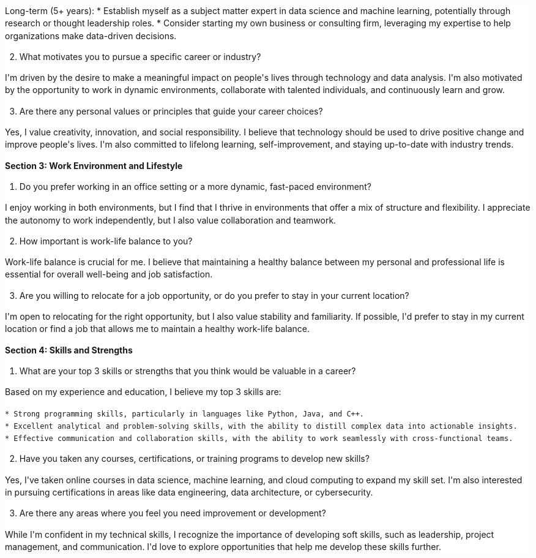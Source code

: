 Long-term (5+ years):
	* Establish myself as a subject matter expert in data science and machine learning, potentially through research or thought leadership roles.
	* Consider starting my own business or consulting firm, leveraging my expertise to help organizations make data-driven decisions.

2. What motivates you to pursue a specific career or industry?

I'm driven by the desire to make a meaningful impact on people's lives through technology and data analysis. I'm also motivated by the opportunity to work in dynamic environments, collaborate with talented individuals, and continuously learn and grow.

3. Are there any personal values or principles that guide your career choices?

Yes, I value creativity, innovation, and social responsibility. I believe that technology should be used to drive positive change and improve people's lives. I'm also committed to lifelong learning, self-improvement, and staying up-to-date with industry trends.

**Section 3: Work Environment and Lifestyle**

1. Do you prefer working in an office setting or a more dynamic, fast-paced environment?

I enjoy working in both environments, but I find that I thrive in environments that offer a mix of structure and flexibility. I appreciate the autonomy to work independently, but I also value collaboration and teamwork.

2. How important is work-life balance to you?

Work-life balance is crucial for me. I believe that maintaining a healthy balance between my personal and professional life is essential for overall well-being and job satisfaction.

3. Are you willing to relocate for a job opportunity, or do you prefer to stay in your current location?

I'm open to relocating for the right opportunity, but I also value stability and familiarity. If possible, I'd prefer to stay in my current location or find a job that allows me to maintain a healthy work-life balance.

**Section 4: Skills and Strengths**

1. What are your top 3 skills or strengths that you think would be valuable in a career?

Based on my experience and education, I believe my top 3 skills are:

	* Strong programming skills, particularly in languages like Python, Java, and C++.
	* Excellent analytical and problem-solving skills, with the ability to distill complex data into actionable insights.
	* Effective communication and collaboration skills, with the ability to work seamlessly with cross-functional teams.

2. Have you taken any courses, certifications, or training programs to develop new skills?

Yes, I've taken online courses in data science, machine learning, and cloud computing to expand my skill set. I'm also interested in pursuing certifications in areas like data engineering, data architecture, or cybersecurity.

3. Are there any areas where you feel you need improvement or development?

While I'm confident in my technical skills, I recognize the importance of developing soft skills, such as leadership, project management, and communication. I'd love to explore opportunities that help me develop these skills further.
